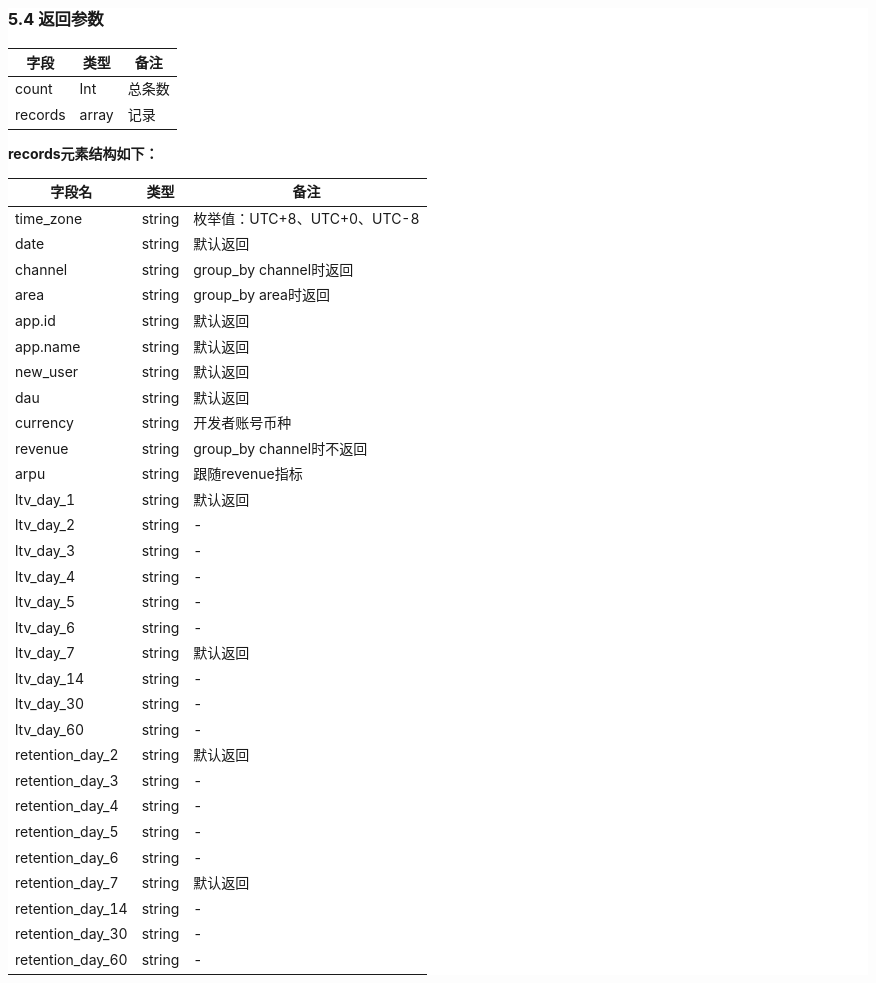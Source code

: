 ### 5.4 返回参数

| 字段             | 类型    | 备注                                                         |
| ---------------- | ------ | ------------------------------------------------------------ |
| count            | Int           | 总条数                                                       |
| records             | array       | 记录                   |

**records元素结构如下：**

| 字段名           | 类型   | 备注                     |
| ---------------- | ------ | ------------------------ |
| time_zone        | string | 枚举值：UTC+8、UTC+0、UTC-8  |
| date             | string | 默认返回                 |
| channel          | string | group_by channel时返回   |
| area             | string | group_by area时返回      |
| app.id           | string | 默认返回                 |
| app.name         | string | 默认返回                 |
| new_user         | string | 默认返回                 |
| dau              | string | 默认返回                 |
| currency         | string | 开发者账号币种           |
| revenue          | string | group_by channel时不返回 |
| arpu             | string | 跟随revenue指标          |
| ltv\_day\_1        | string | 默认返回                 |
| ltv\_day\_2        | string | -                         |
| ltv\_day\_3        | string | -                         |
| ltv\_day\_4        | string | -                         |
| ltv\_day\_5        | string | -                         |
| ltv\_day\_6        | string | -                         |
| ltv\_day\_7        | string | 默认返回                 |
| ltv\_day\_14       | string | -                        |
| ltv\_day\_30       | string | -                         |
| ltv\_day\_60       | string | -                         |
| retention\_day\_2  | string | 默认返回                 |
| retention\_day\_3  | string | -                         |
| retention\_day\_4  | string | -                         |
| retention\_day\_5  | string | -                         |
| retention\_day\_6  | string | -                         |
| retention\_day\_7  | string | 默认返回                 |
| retention\_day\_14 | string | -                         |
| retention\_day\_30 | string | -                        |
| retention\_day\_60 | string | -                         |
